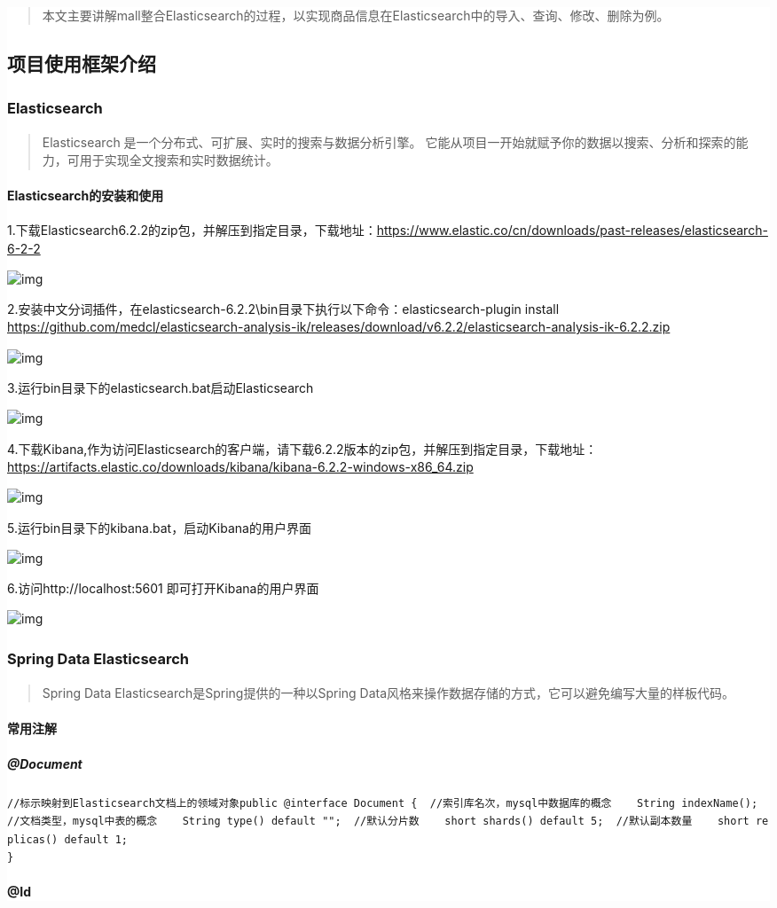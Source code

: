 > 本文主要讲解mall整合Elasticsearch的过程，以实现商品信息在Elasticsearch中的导入、查询、修改、删除为例。

## 项目使用框架介绍

### Elasticsearch

> Elasticsearch 是一个分布式、可扩展、实时的搜索与数据分析引擎。 它能从项目一开始就赋予你的数据以搜索、分析和探索的能力，可用于实现全文搜索和实时数据统计。

#### Elasticsearch的安装和使用

1.下载Elasticsearch6.2.2的zip包，并解压到指定目录，下载地址：https://www.elastic.co/cn/downloads/past-releases/elasticsearch-6-2-2

![img](https://mmbiz.qpic.cn/mmbiz_png/CKvMdchsUwmCr6ov3Ric3Z4zuJSa1fkg0aJceicfGqd6IO9EtLHClAS10fvhClGHXEBnOJYQCXdzhyic7tE2iciblkg/640?wx_fmt=png&tp=webp&wxfrom=5&wx_lazy=1&wx_co=1)

2.安装中文分词插件，在elasticsearch-6.2.2\bin目录下执行以下命令：elasticsearch-plugin install https://github.com/medcl/elasticsearch-analysis-ik/releases/download/v6.2.2/elasticsearch-analysis-ik-6.2.2.zip

![img](https://mmbiz.qpic.cn/mmbiz_png/CKvMdchsUwmCr6ov3Ric3Z4zuJSa1fkg0LOT28F5yfMJQN0fOmBpmvcDbFeSCIWxzlEIaH4GicKJzjLSca3aYGyA/640?wx_fmt=png&tp=webp&wxfrom=5&wx_lazy=1&wx_co=1)

3.运行bin目录下的elasticsearch.bat启动Elasticsearch

![img](https://mmbiz.qpic.cn/mmbiz_png/CKvMdchsUwmCr6ov3Ric3Z4zuJSa1fkg0oSBShLNnckHuTTia8NcLdxUEHYMAFtvJ2wa6e7sG8wqI66utGmYiaibKw/640?wx_fmt=png&tp=webp&wxfrom=5&wx_lazy=1&wx_co=1)

4.下载Kibana,作为访问Elasticsearch的客户端，请下载6.2.2版本的zip包，并解压到指定目录，下载地址：https://artifacts.elastic.co/downloads/kibana/kibana-6.2.2-windows-x86_64.zip

![img](https://mmbiz.qpic.cn/mmbiz_png/CKvMdchsUwmCr6ov3Ric3Z4zuJSa1fkg0uXxotJuNouYXWWN37afQ98kZUJEGyjbia5WichZ7KZ1PsqZuVk13vWKg/640?wx_fmt=png&tp=webp&wxfrom=5&wx_lazy=1&wx_co=1)

5.运行bin目录下的kibana.bat，启动Kibana的用户界面

![img](https://mmbiz.qpic.cn/mmbiz_png/CKvMdchsUwmCr6ov3Ric3Z4zuJSa1fkg0USyDBG30icakvXnib2vXNEEJFTgfgoibzbI4JsfFY3IE1oqmuazFMicibCQ/640?wx_fmt=png&tp=webp&wxfrom=5&wx_lazy=1&wx_co=1)

6.访问http://localhost:5601 即可打开Kibana的用户界面

![img](https://mmbiz.qpic.cn/mmbiz_png/CKvMdchsUwmCr6ov3Ric3Z4zuJSa1fkg0JbMESLEVczic3zibSufy9H9mcDzfJzZIVoSVicdP5oS744oe8tYdhQWOw/640?wx_fmt=png&tp=webp&wxfrom=5&wx_lazy=1&wx_co=1)

### Spring Data Elasticsearch

> Spring Data Elasticsearch是Spring提供的一种以Spring Data风格来操作数据存储的方式，它可以避免编写大量的样板代码。

#### 常用注解

##### @Document

```
//标示映射到Elasticsearch文档上的领域对象public @interface Document {  //索引库名次，mysql中数据库的概念    String indexName();  //文档类型，mysql中表的概念    String type() default "";  //默认分片数    short shards() default 5;  //默认副本数量    short replicas() default 1;
}
```

#### @Id
